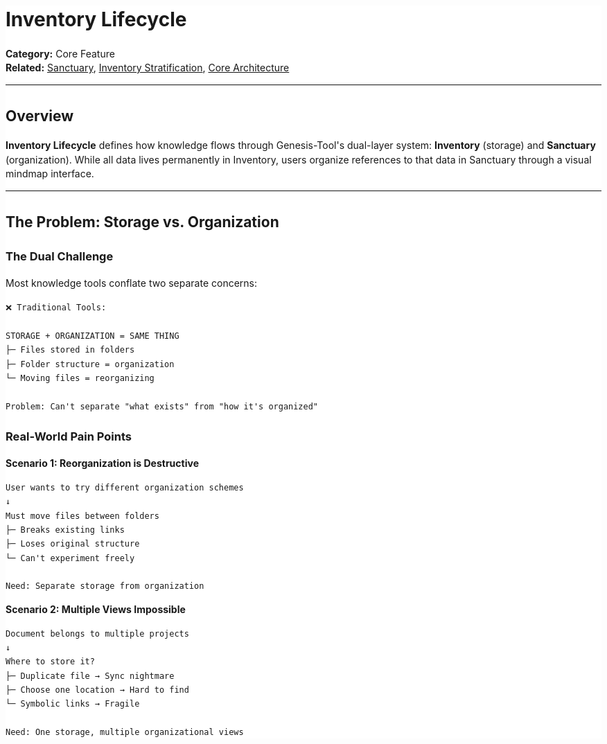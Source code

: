 # Inventory Lifecycle

**Category:** Core Feature  
**Related:** [Sanctuary](../02-sanctuary/overview.md), [Inventory Stratification](inventory-stratification.md), [Core Architecture](../01-architecture/overview.md)

---

## Overview

**Inventory Lifecycle** defines how knowledge flows through Genesis-Tool's dual-layer system: **Inventory** (storage) and **Sanctuary** (organization). While all data lives permanently in Inventory, users organize references to that data in Sanctuary through a visual mindmap interface.

---

## The Problem: Storage vs. Organization

### The Dual Challenge

Most knowledge tools conflate two separate concerns:

```
❌ Traditional Tools:

STORAGE + ORGANIZATION = SAME THING
├─ Files stored in folders
├─ Folder structure = organization
└─ Moving files = reorganizing

Problem: Can't separate "what exists" from "how it's organized"
```

### Real-World Pain Points

**Scenario 1: Reorganization is Destructive**
```
User wants to try different organization schemes
↓
Must move files between folders
├─ Breaks existing links
├─ Loses original structure
└─ Can't experiment freely

Need: Separate storage from organization
```

**Scenario 2: Multiple Views Impossible**
```
Document belongs to multiple projects
↓
Where to store it?
├─ Duplicate file → Sync nightmare
├─ Choose one location → Hard to find
└─ Symbolic links → Fragile

Need: One storage, multiple organizational views
```
